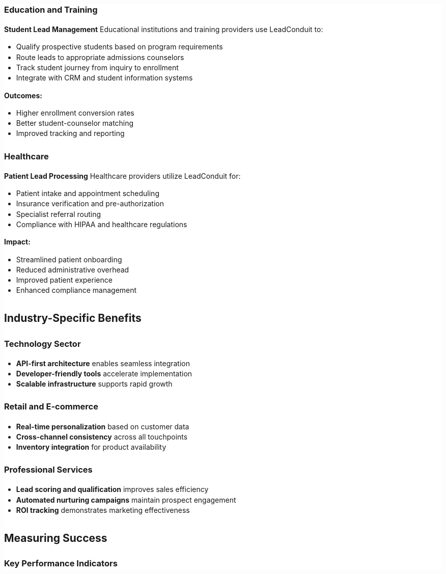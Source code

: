 ### Education and Training

**Student Lead Management**
Educational institutions and training providers use LeadConduit to:
- Qualify prospective students based on program requirements
- Route leads to appropriate admissions counselors
- Track student journey from inquiry to enrollment
- Integrate with CRM and student information systems

**Outcomes:**
- Higher enrollment conversion rates
- Better student-counselor matching
- Improved tracking and reporting

### Healthcare

**Patient Lead Processing**
Healthcare providers utilize LeadConduit for:
- Patient intake and appointment scheduling
- Insurance verification and pre-authorization
- Specialist referral routing
- Compliance with HIPAA and healthcare regulations

**Impact:**
- Streamlined patient onboarding
- Reduced administrative overhead
- Improved patient experience
- Enhanced compliance management

## Industry-Specific Benefits

### Technology Sector
- **API-first architecture** enables seamless integration
- **Developer-friendly tools** accelerate implementation
- **Scalable infrastructure** supports rapid growth

### Retail and E-commerce
- **Real-time personalization** based on customer data
- **Cross-channel consistency** across all touchpoints
- **Inventory integration** for product availability

### Professional Services
- **Lead scoring and qualification** improves sales efficiency
- **Automated nurturing campaigns** maintain prospect engagement
- **ROI tracking** demonstrates marketing effectiveness

## Measuring Success

### Key Performance Indicators
